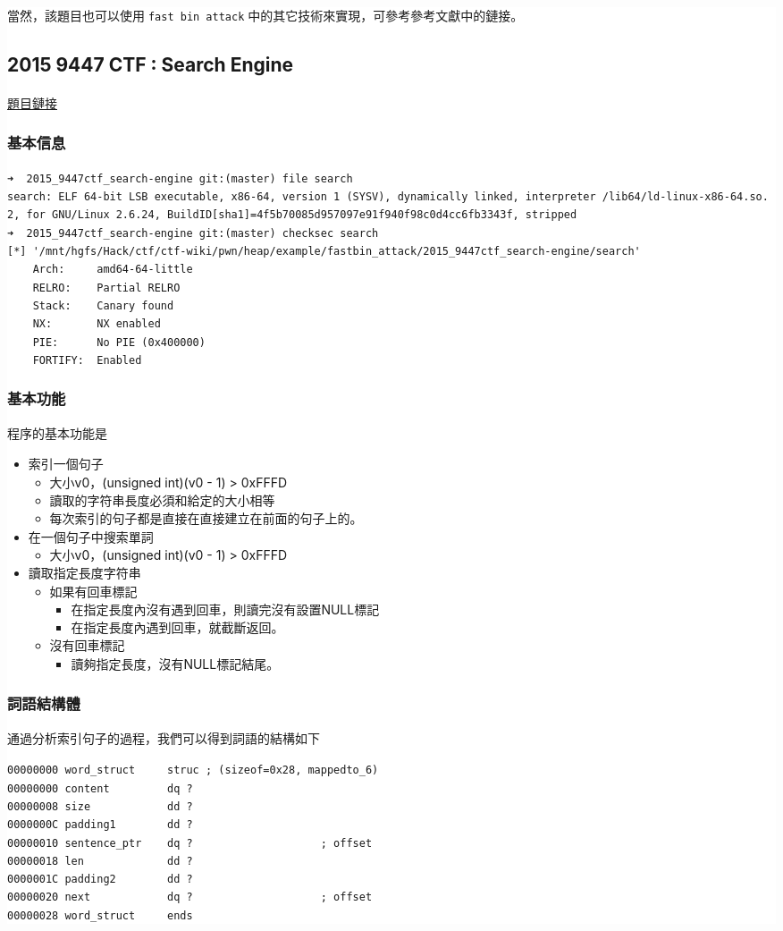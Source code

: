 ```python
```

當然，該題目也可以使用 `fast bin attack` 中的其它技術來實現，可參考參考文獻中的鏈接。

## 2015 9447 CTF : Search Engine
[題目鏈接](https://github.com/ctf-wiki/ctf-challenges/tree/master/pwn/linux/user-mode/heap/fastbin-attack/2015_9447ctf_search-engine)

### 基本信息

```shell
➜  2015_9447ctf_search-engine git:(master) file search
search: ELF 64-bit LSB executable, x86-64, version 1 (SYSV), dynamically linked, interpreter /lib64/ld-linux-x86-64.so.2, for GNU/Linux 2.6.24, BuildID[sha1]=4f5b70085d957097e91f940f98c0d4cc6fb3343f, stripped
➜  2015_9447ctf_search-engine git:(master) checksec search
[*] '/mnt/hgfs/Hack/ctf/ctf-wiki/pwn/heap/example/fastbin_attack/2015_9447ctf_search-engine/search'
    Arch:     amd64-64-little
    RELRO:    Partial RELRO
    Stack:    Canary found
    NX:       NX enabled
    PIE:      No PIE (0x400000)
    FORTIFY:  Enabled

```

### 基本功能

程序的基本功能是

- 索引一個句子
  - 大小v0，(unsigned int)(v0 - 1) > 0xFFFD
  - 讀取的字符串長度必須和給定的大小相等
  - 每次索引的句子都是直接在直接建立在前面的句子上的。
- 在一個句子中搜索單詞
  - 大小v0，(unsigned int)(v0 - 1) > 0xFFFD
- 讀取指定長度字符串
  - 如果有回車標記
    - 在指定長度內沒有遇到回車，則讀完沒有設置NULL標記
    - 在指定長度內遇到回車，就截斷返回。
  - 沒有回車標記
    - 讀夠指定長度，沒有NULL標記結尾。

### 詞語結構體

通過分析索引句子的過程，我們可以得到詞語的結構如下

```
00000000 word_struct     struc ; (sizeof=0x28, mappedto_6)
00000000 content         dq ?
00000008 size            dd ?
0000000C padding1        dd ?
00000010 sentence_ptr    dq ?                    ; offset
00000018 len             dd ?
0000001C padding2        dd ?
00000020 next            dq ?                    ; offset
00000028 word_struct     ends
```
